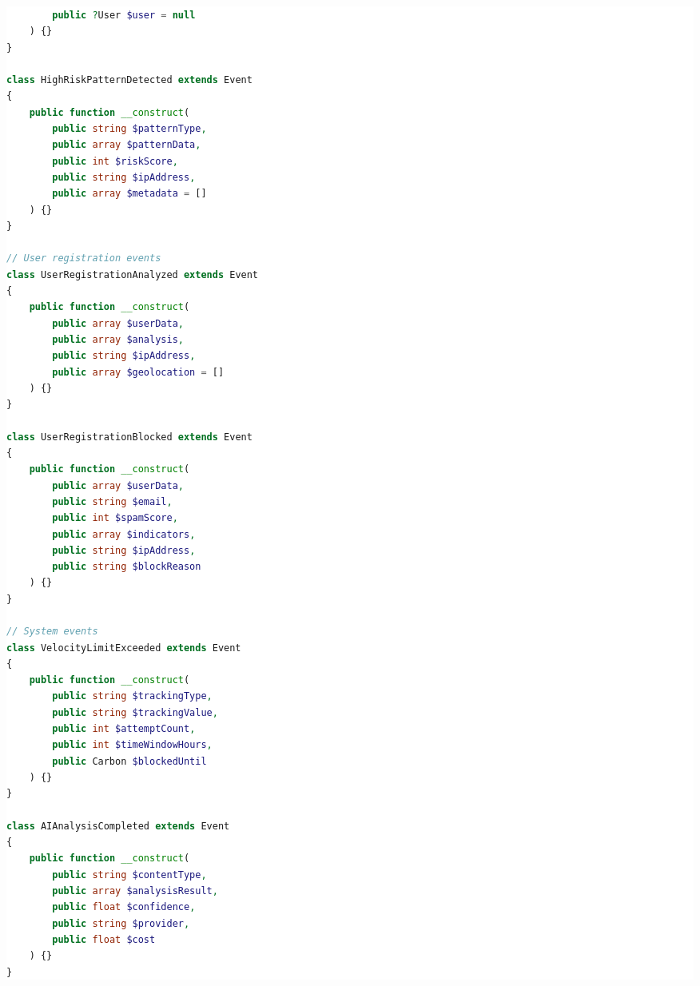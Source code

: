 ```php
        public ?User $user = null
    ) {}
}

class HighRiskPatternDetected extends Event
{
    public function __construct(
        public string $patternType,
        public array $patternData,
        public int $riskScore,
        public string $ipAddress,
        public array $metadata = []
    ) {}
}

// User registration events
class UserRegistrationAnalyzed extends Event
{
    public function __construct(
        public array $userData,
        public array $analysis,
        public string $ipAddress,
        public array $geolocation = []
    ) {}
}

class UserRegistrationBlocked extends Event
{
    public function __construct(
        public array $userData,
        public string $email,
        public int $spamScore,
        public array $indicators,
        public string $ipAddress,
        public string $blockReason
    ) {}
}

// System events
class VelocityLimitExceeded extends Event
{
    public function __construct(
        public string $trackingType,
        public string $trackingValue,
        public int $attemptCount,
        public int $timeWindowHours,
        public Carbon $blockedUntil
    ) {}
}

class AIAnalysisCompleted extends Event
{
    public function __construct(
        public string $contentType,
        public array $analysisResult,
        public float $confidence,
        public string $provider,
        public float $cost
    ) {}
}
```
